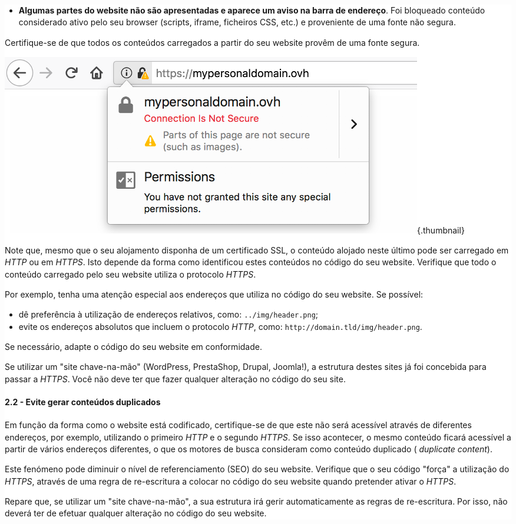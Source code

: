 - **Algumas partes do website não são apresentadas e aparece um aviso na barra de endereço**. Foi bloqueado conteúdo considerado ativo pelo seu browser (scripts, iframe, ficheiros CSS, etc.) e proveniente de uma fonte não segura.

Certifique-se de que todos os conteúdos carregados a partir do seu website provêm de uma fonte segura.

![httpswebsite](images/connection-isnt-secure.png){.thumbnail}

Note que, mesmo que o seu alojamento disponha de um certificado SSL, o conteúdo alojado neste último pode ser carregado em *HTTP* ou em *HTTPS*. Isto depende da forma como identificou estes conteúdos no código do seu website. Verifique que todo o conteúdo carregado pelo seu website utiliza o protocolo *HTTPS*.

Por exemplo, tenha uma atenção especial aos endereços que utiliza no código do seu website. Se possível:

- dê preferência à utilização de endereços relativos, como: `../img/header.png`;
- evite os endereços absolutos que incluem o protocolo *HTTP*, como: `http://domain.tld/img/header.png`.

Se necessário, adapte o código do seu website em conformidade. 

Se utilizar um "site chave-na-mão" (WordPress, PrestaShop, Drupal, Joomla!), a estrutura destes sites já foi concebida para passar a *HTTPS*. Você não deve ter que fazer qualquer alteração no código do seu site.

#### 2.2 - Evite gerar conteúdos duplicados

Em função da forma como o website está codificado, certifique-se de que este não será acessível através de diferentes endereços, por exemplo, utilizando o primeiro *HTTP* e o segundo *HTTPS*. Se isso acontecer, o mesmo conteúdo ficará acessível a partir de vários endereços diferentes, o que os motores de busca consideram como conteúdo duplicado ( *duplicate content*).

Este fenómeno pode diminuir o nível de referenciamento (SEO) do seu website. Verifique que o seu código "força" a utilização do *HTTPS*, através de uma regra de re-escritura a colocar no código do seu website quando pretender ativar o *HTTPS*.

Repare que, se utilizar um "site chave-na-mão", a sua estrutura irá gerir automaticamente as regras de re-escritura. Por isso, não deverá ter de efetuar qualquer alteração no código do seu website.
